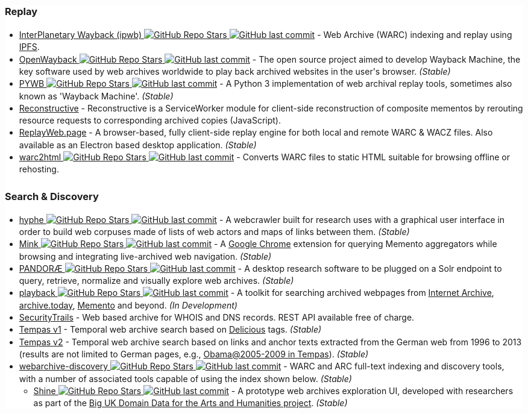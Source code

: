 ### Replay

* [InterPlanetary Wayback (ipwb) ![GitHub Repo Stars](https://img.shields.io/github/stars/oduwsdl/ipwb) ![GitHub last commit](https://img.shields.io/github/last-commit/oduwsdl/ipwb)](https://github.com/oduwsdl/ipwb) - Web Archive (WARC) indexing and replay using [IPFS](https://ipfs.io/).
* [OpenWayback ![GitHub Repo Stars](https://img.shields.io/github/stars/iipc/openwayback) ![GitHub last commit](https://img.shields.io/github/last-commit/iipc/openwayback)](https://github.com/iipc/openwayback/) - The open source project aimed to develop Wayback Machine, the key software used by web archives worldwide to play back archived websites in the user's browser. *(Stable)*
* [PYWB ![GitHub Repo Stars](https://img.shields.io/github/stars/webrecorder/pywb) ![GitHub last commit](https://img.shields.io/github/last-commit/webrecorder/pywb)](https://github.com/webrecorder/pywb) - A Python 3 implementation of web archival replay tools, sometimes also known as 'Wayback Machine'. *(Stable)*
* [Reconstructive](https://oduwsdl.github.io/Reconstructive/) - Reconstructive is a ServiceWorker module for client-side reconstruction of composite mementos by rerouting resource requests to corresponding archived copies (JavaScript).
* [ReplayWeb.page](https://webrecorder.net/replaywebpage/) - A browser-based, fully client-side replay engine for both local and remote WARC & WACZ files. Also available as an Electron based desktop application. *(Stable)*
* [warc2html ![GitHub Repo Stars](https://img.shields.io/github/stars/iipc/warc2html) ![GitHub last commit](https://img.shields.io/github/last-commit/iipc/warc2html)](https://github.com/iipc/warc2html) - Converts WARC files to static HTML suitable for browsing offline or rehosting.

### Search & Discovery

* [hyphe ![GitHub Repo Stars](https://img.shields.io/github/stars/medialab/hyphe) ![GitHub last commit](https://img.shields.io/github/last-commit/medialab/hyphe)](https://github.com/medialab/hyphe) - A webcrawler built for research uses with a graphical user interface in order to build web corpuses made of lists of web actors and maps of links between them. *(Stable)*
* [Mink ![GitHub Repo Stars](https://img.shields.io/github/stars/machawk1/mink) ![GitHub last commit](https://img.shields.io/github/last-commit/machawk1/mink)](https://github.com/machawk1/mink) - A [Google Chrome](https://www.google.com/intl/en/chrome/) extension for querying Memento aggregators while browsing and integrating live-archived web navigation. *(Stable)*
* [PANDORÆ ![GitHub Repo Stars](https://img.shields.io/github/stars/Guillaume-Levrier/PANDORAE) ![GitHub last commit](https://img.shields.io/github/last-commit/Guillaume-Levrier/PANDORAE)](https://github.com/Guillaume-Levrier/PANDORAE) - A desktop research software to be plugged on a Solr endpoint to query, retrieve, normalize and visually explore web archives. *(Stable)*
* [playback ![GitHub Repo Stars](https://img.shields.io/github/stars/wabarc/playback) ![GitHub last commit](https://img.shields.io/github/last-commit/wabarc/playback)](https://github.com/wabarc/playback) - A toolkit for searching archived webpages from [Internet Archive](https://web.archive.org), [archive.today](https://archive.today), [Memento](http://timetravel.mementoweb.org) and beyond. *(In Development)*
* [SecurityTrails](https://securitytrails.com/) - Web based archive for WHOIS and DNS records. REST API available free of charge.
* [Tempas v1](http://tempas.L3S.de/v1) - Temporal web archive search based on [Delicious](https://en.wikipedia.org/wiki/Delicious_(website)) tags. *(Stable)*
* [Tempas v2](http://tempas.L3S.de/v2) - Temporal web archive search based on links and anchor texts extracted from the German web from 1996 to 2013 (results are not limited to German pages, e.g., [Obama@2005-2009 in Tempas](http://tempas.l3s.de/v2/query?q=obama&from=2005&to=2009)). *(Stable)*
* [webarchive-discovery ![GitHub Repo Stars](https://img.shields.io/github/stars/ukwa/webarchive-discovery) ![GitHub last commit](https://img.shields.io/github/last-commit/ukwa/webarchive-discovery)](https://github.com/ukwa/webarchive-discovery) - WARC and ARC full-text indexing and discovery tools, with a number of associated tools capable of using the index shown below. *(Stable)*
  * [Shine ![GitHub Repo Stars](https://img.shields.io/github/stars/ukwa/shine) ![GitHub last commit](https://img.shields.io/github/last-commit/ukwa/shine)](https://github.com/ukwa/shine) - A prototype web archives exploration UI, developed with researchers as part of the [Big UK Domain Data for the Arts and Humanities project](https://buddah.projects.history.ac.uk/). *(Stable)*